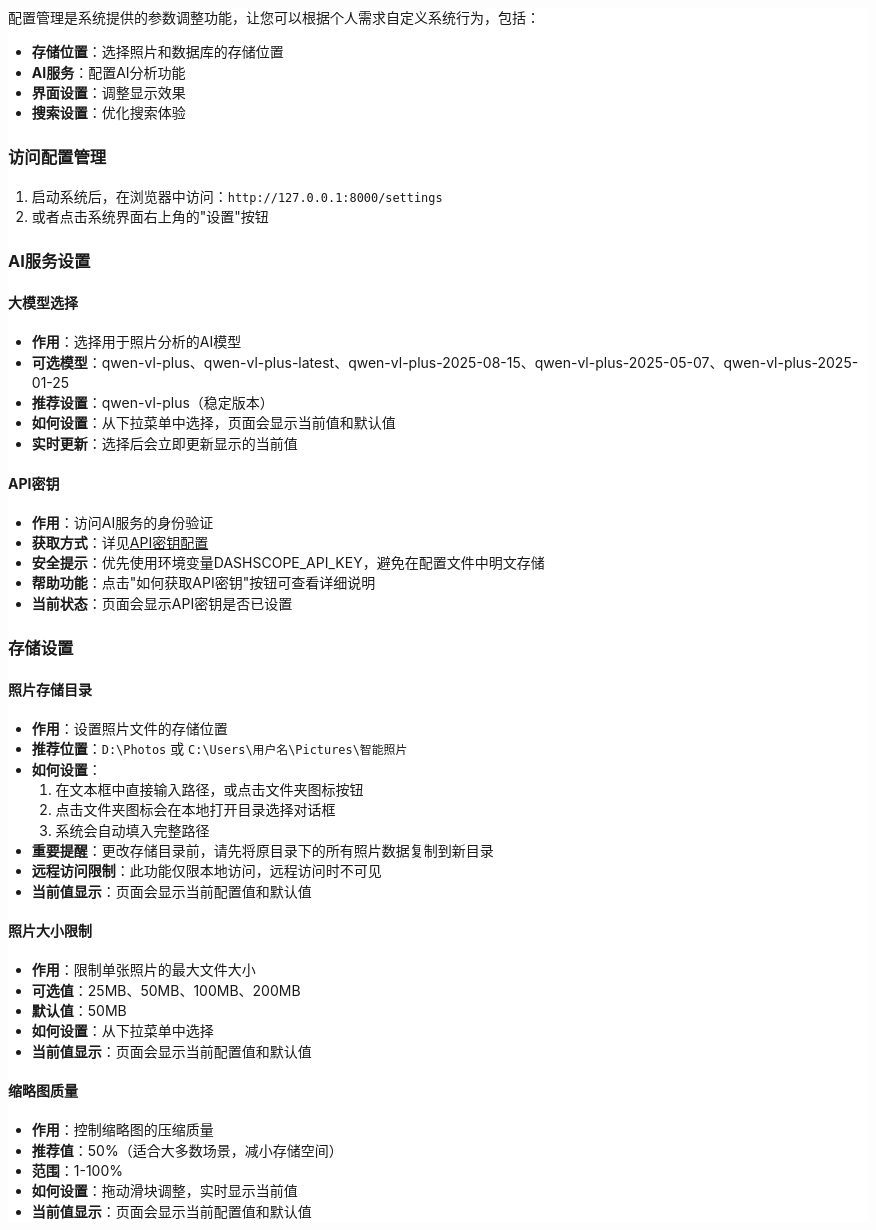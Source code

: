 配置管理是系统提供的参数调整功能，让您可以根据个人需求自定义系统行为，包括：
- **存储位置**：选择照片和数据库的存储位置
- **AI服务**：配置AI分析功能
- **界面设置**：调整显示效果
- **搜索设置**：优化搜索体验

### 访问配置管理

1. 启动系统后，在浏览器中访问：`http://127.0.0.1:8000/settings`
2. 或者点击系统界面右上角的"设置"按钮

### AI服务设置

#### 大模型选择
- **作用**：选择用于照片分析的AI模型
- **可选模型**：qwen-vl-plus、qwen-vl-plus-latest、qwen-vl-plus-2025-08-15、qwen-vl-plus-2025-05-07、qwen-vl-plus-2025-01-25
- **推荐设置**：qwen-vl-plus（稳定版本）
- **如何设置**：从下拉菜单中选择，页面会显示当前值和默认值
- **实时更新**：选择后会立即更新显示的当前值

#### API密钥
- **作用**：访问AI服务的身份验证
- **获取方式**：详见[API密钥配置](#api密钥配置)
- **安全提示**：优先使用环境变量DASHSCOPE_API_KEY，避免在配置文件中明文存储
- **帮助功能**：点击"如何获取API密钥"按钮可查看详细说明
- **当前状态**：页面会显示API密钥是否已设置

### 存储设置

#### 照片存储目录
- **作用**：设置照片文件的存储位置
- **推荐位置**：`D:\Photos` 或 `C:\Users\用户名\Pictures\智能照片`
- **如何设置**：
  1. 在文本框中直接输入路径，或点击文件夹图标按钮
  2. 点击文件夹图标会在本地打开目录选择对话框
  3. 系统会自动填入完整路径
- **重要提醒**：更改存储目录前，请先将原目录下的所有照片数据复制到新目录
- **远程访问限制**：此功能仅限本地访问，远程访问时不可见
- **当前值显示**：页面会显示当前配置值和默认值

#### 照片大小限制
- **作用**：限制单张照片的最大文件大小
- **可选值**：25MB、50MB、100MB、200MB
- **默认值**：50MB
- **如何设置**：从下拉菜单中选择
- **当前值显示**：页面会显示当前配置值和默认值

#### 缩略图质量
- **作用**：控制缩略图的压缩质量
- **推荐值**：50%（适合大多数场景，减小存储空间）
- **范围**：1-100%
- **如何设置**：拖动滑块调整，实时显示当前值
- **当前值显示**：页面会显示当前配置值和默认值
